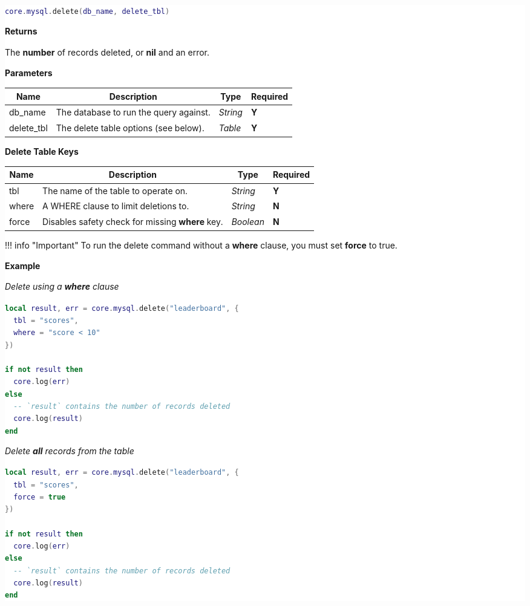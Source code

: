 ```lua
core.mysql.delete(db_name, delete_tbl)
```

__Returns__

The __number__ of records deleted, or __nil__ and an error.

__Parameters__

|Name|Description|Type|Required|
|----|-----------|----|--------|
|db_name|The database to run the query against.|_String_|__Y__|
|delete_tbl|The delete table options (see below).|_Table_|__Y__|

__Delete Table Keys__

|Name|Description|Type|Required|
|----|-----------|----|--------|
|tbl|The name of the table to operate on.|_String_|__Y__|
|where|A WHERE clause to limit deletions to.|_String_|__N__|
|force|Disables safety check for missing __where__ key.|_Boolean_|__N__|

!!! info "Important"
    To run the delete command without a __where__ clause, you must set __force__ to true.

__Example__

_Delete using a __where__ clause_

```lua
local result, err = core.mysql.delete("leaderboard", {
  tbl = "scores",
  where = "score < 10"
})

if not result then
  core.log(err)
else
  -- `result` contains the number of records deleted
  core.log(result)
end
```

_Delete __all__ records from the table_

```lua
local result, err = core.mysql.delete("leaderboard", {
  tbl = "scores",
  force = true
})

if not result then
  core.log(err)
else
  -- `result` contains the number of records deleted
  core.log(result)
end
```
